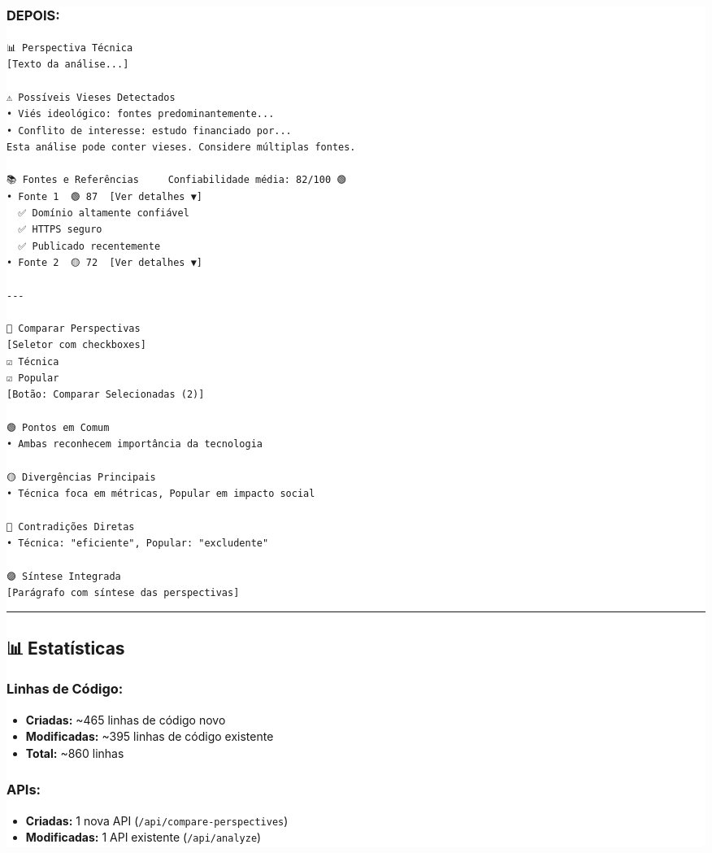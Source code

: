 ### DEPOIS:
```
📊 Perspectiva Técnica
[Texto da análise...]

⚠️ Possíveis Vieses Detectados
• Viés ideológico: fontes predominantemente...
• Conflito de interesse: estudo financiado por...
Esta análise pode conter vieses. Considere múltiplas fontes.

📚 Fontes e Referências     Confiabilidade média: 82/100 🟢
• Fonte 1  🟢 87  [Ver detalhes ▼]
  ✅ Domínio altamente confiável
  ✅ HTTPS seguro
  ✅ Publicado recentemente
• Fonte 2  🟡 72  [Ver detalhes ▼]

---

🔄 Comparar Perspectivas
[Seletor com checkboxes]
☑ Técnica
☑ Popular
[Botão: Comparar Selecionadas (2)]

🟢 Pontos em Comum
• Ambas reconhecem importância da tecnologia

🟡 Divergências Principais
• Técnica foca em métricas, Popular em impacto social

🔴 Contradições Diretas
• Técnica: "eficiente", Popular: "excludente"

🟣 Síntese Integrada
[Parágrafo com síntese das perspectivas]
```

---

## 📊 Estatísticas

### Linhas de Código:
- **Criadas:** ~465 linhas de código novo
- **Modificadas:** ~395 linhas de código existente
- **Total:** ~860 linhas

### APIs:
- **Criadas:** 1 nova API (`/api/compare-perspectives`)
- **Modificadas:** 1 API existente (`/api/analyze`)
